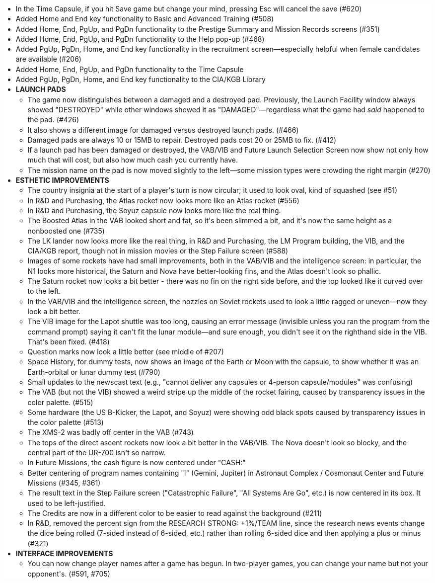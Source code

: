    * In the Time Capsule, if you hit Save game but change your mind, pressing Esc will cancel the save (#620)
   * Added Home and End key functionality to Basic and Advanced Training (#508)
   * Added Home, End, PgUp, and PgDn functionality to the Prestige Summary and Mission Records screens (#351)
   * Added Home, End, PgUp, and PgDn functionality to the Help pop-up (#468)
   * Added PgUp, PgDn, Home, and End key functionality in the recruitment screen&mdash;especially helpful when female candidates are available (#206)
   * Added Home, End, PgUp, and PgDn functionality to the Time Capsule
   * Added PgUp, PgDn, Home, and End key functionality to the CIA/KGB Library
* **LAUNCH PADS**
   * The game now distinguishes between a damaged and a destroyed pad. Previously, the Launch Facility window always showed "DESTROYED" while other windows showed it as "DAMAGED"&mdash;regardless what the game had _said_ happened to the pad. (#426)
   * It also shows a different image for damaged versus destroyed launch pads. (#466)
   * Damaged pads are always 10 or 15MB to repair. Destroyed pads cost 20 or 25MB to fix. (#412)
   * If a launch pad has been damaged or destroyed, the VAB/VIB and Future Launch Selection Screen now show not only how much that will cost, but also how much cash you currently have.
   * The mission name on the pad is now moved slightly to the left&mdash;some mission types were crowding the right margin (#270)
* **ESTHETIC IMPROVEMENTS**
   * The country insignia at the start of a player's turn is now circular; it used to look oval, kind of squashed (see #51)
   * In R&D and Purchasing, the Atlas rocket now looks more like an Atlas rocket (#556) 
   * In R&D and Purchasing, the Soyuz capsule now looks more like the real thing. 
   * The Boosted Atlas in the VAB looked short and fat, so it's been slimmed a bit, and it's now the same height as a nonboosted one (#735)
   * The LK lander now looks more like the real thing, in R&D and Purchasing, the LM Program building, the VIB, and the CIA/KGB report, though not in mission movies or the Step Failure screen (#588)
   * Images of some rockets have had small improvements, both in the VAB/VIB and the intelligence screen: in particular, the N1 looks more historical, the Saturn and Nova have better-looking fins, and the Atlas doesn't look so phallic.
   * The Saturn rocket now looks a bit better - there was no fin on the right side before, and the top looked like it curved over to the left.
   * In the VAB/VIB and the intelligence screen, the nozzles on Soviet rockets used to look a little ragged or uneven&mdash;now they look a bit better.
   * The VIB image for the Lapot shuttle was too long, causing an error message (invisible unless you ran the program from the command prompt) saying it can't fit the lunar module&mdash;and sure enough, you didn't see it on the righthand side in the VIB. That's been fixed. (#418)
   * Question marks now look a little better (see middle of #207)
   * Space History, for dummy tests, now shows an image of the Earth or Moon with the capsule, to show whether it was an Earth-orbital or lunar dummy test (#790)
   * Small updates to the newscast text (e.g., "cannot deliver any capsules or 4-person capsule/modules" was confusing)
   * The VAB (but not the VIB) showed a weird stripe up the middle of the rocket fairing, caused by transparency issues in the color palette. (#515)
   * Some hardware (the US B-Kicker, the Lapot, and Soyuz) were showing odd black spots caused by transparency issues in the color palette (#513)
   * The XMS-2 was badly off center in the VAB (#743)
   * The tops of the direct ascent rockets now look a bit better in the VAB/VIB.  The Nova doesn't look so blocky, and the central part of the UR-700 isn't so narrow.
   * In Future Missions, the cash figure is now centered under "CASH:"
   * Better centering of program names containing "I" (Gemini, Jupiter) in Astronaut Complex / Cosmonaut Center and Future Missions (#345, #361)
   * The result text in the Step Failure screen ("Catastrophic Failure", "All Systems Are Go", etc.) is now centered in its box.  It used to be left-justified.
   * The Credits are now in a different color to be easier to read against the background (#211)
   * In R&D, removed the percent sign from the RESEARCH STRONG: +1%/TEAM line, since the research news events change the dice being rolled (7-sided instead of 6-sided, etc.) rather than rolling 6-sided dice and then applying a plus or minus (#321)
* **INTERFACE IMPROVEMENTS**
   * You can now change player names after a game has begun.  In two-player games, you can change your name but not your opponent's. (#591, #705)